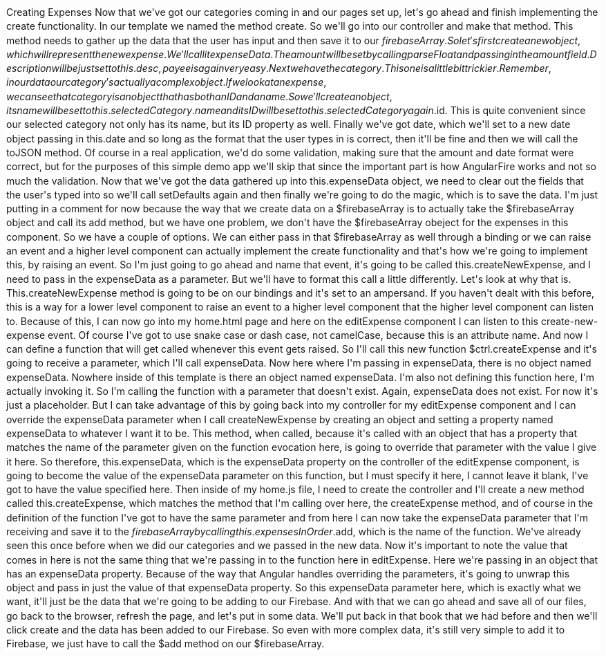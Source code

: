 Creating Expenses
Now that we've got our categories coming in and our pages set up, let's go ahead and finish implementing the create functionality. In our template we named the method create. So we'll go into our controller and make that method. This method needs to gather up the data that the user has input and then save it to our $firebaseArray. So let's first create a new object, which will represent the new expense. We'll call it expenseData. The amount will be set by calling parseFloat and passing in the amount field. Description will be just set to this.desc, payee is again very easy. Next we have the category. This one is a little bit trickier. Remember, in our data our category's actually a complex object. If we look at an expense, we can see that category is an object that has both an ID and a name. So we'll create an object, its name will be set to this.selectedCategory.name and its ID will be set to this.selectedCategory again .$id. This is quite convenient since our selected category not only has its name, but its ID property as well. Finally we've got date, which we'll set to a new date object passing in this.date and so long as the format that the user types in is correct, then it'll be fine and then we will call the toJSON method. Of course in a real application, we'd do some validation, making sure that the amount and date format were correct, but for the purposes of this simple demo app we'll skip that since the important part is how AngularFire works and not so much the validation. Now that we've got the data gathered up into this.expenseData object, we need to clear out the fields that the user's typed into so we'll call setDefaults again and then finally we're going to do the magic, which is to save the data. I'm just putting in a comment for now because the way that we create data on a $firebaseArray is to actually take the $firebaseArray object and call its add method, but we have one problem, we don't have the $firebaseArray obeject for the expenses in this component. So we have a couple of options. We can either pass in that $firebaseArray as well through a binding or we can raise an event and a higher level component can actually implement the create functionality and that's how we're going to implement this, by raising an event. So I'm just going to go ahead and name that event, it's going to be called this.createNewExpense, and I need to pass in the expenseData as a parameter. But we'll have to format this call a little differently. Let's look at why that is. This.createNewExpense method is going to be on our bindings and it's set to an ampersand. If you haven't dealt with this before, this is a way for a lower level component to raise an event to a higher level component that the higher level component can listen to. Because of this, I can now go into my home.html page and here on the editExpense component I can listen to this create-new-expense event. Of course I've got to use snake case or dash case, not camelCase, because this is an attribute name. And now I can define a function that will get called whenever this event gets raised. So I'll call this new function $ctrl.createExpense and it's going to receive a parameter, which I'll call expenseData. Now here where I'm passing in expenseData, there is no object named expenseData. Nowhere inside of this template is there an object named expenseData. I'm also not defining this function here, I'm actually invoking it. So I'm calling the function with a parameter that doesn't exist. Again, expenseData does not exist. For now it's just a placeholder. But I can take advantage of this by going back into my controller for my editExpense component and I can override the expenseData parameter when I call createNewExpense by creating an object and setting a property named expenseData to whatever I want it to be. This method, when called, because it's called with an object that has a property that matches the name of the parameter given on the function evocation here, is going to override that parameter with the value I give it here. So therefore, this.expenseData, which is the expenseData property on the controller of the editExpense component, is going to become the value of the expenseData parameter on this function, but I must specify it here, I cannot leave it blank, I've got to have the value specified here. Then inside of my home.js file, I need to create the controller and I'll create a new method called this.createExpense, which matches the method that I'm calling over here, the createExpense method, and of course in the definition of the function I've got to have the same parameter and from here I can now take the expenseData parameter that I'm receiving and save it to the $firebaseArray by calling this.expensesInOrder.$add, which is the name of the function. We've already seen this once before when we did our categories and we passed in the new data. Now it's important to note the value that comes in here is not the same thing that we're passing in to the function here in editExpense. Here we're passing in an object that has an expenseData property. Because of the way that Angular handles overriding the parameters, it's going to unwrap this object and pass in just the value of that expenseData property. So this expenseData parameter here, which is exactly what we want, it'll just be the data that we're going to be adding to our Firebase. And with that we can go ahead and save all of our files, go back to the browser, refresh the page, and let's put in some data. We'll put back in that book that we had before and then we'll click create and the data has been added to our Firebase. So even with more complex data, it's still very simple to add it to Firebase, we just have to call the $add method on our $firebaseArray.
